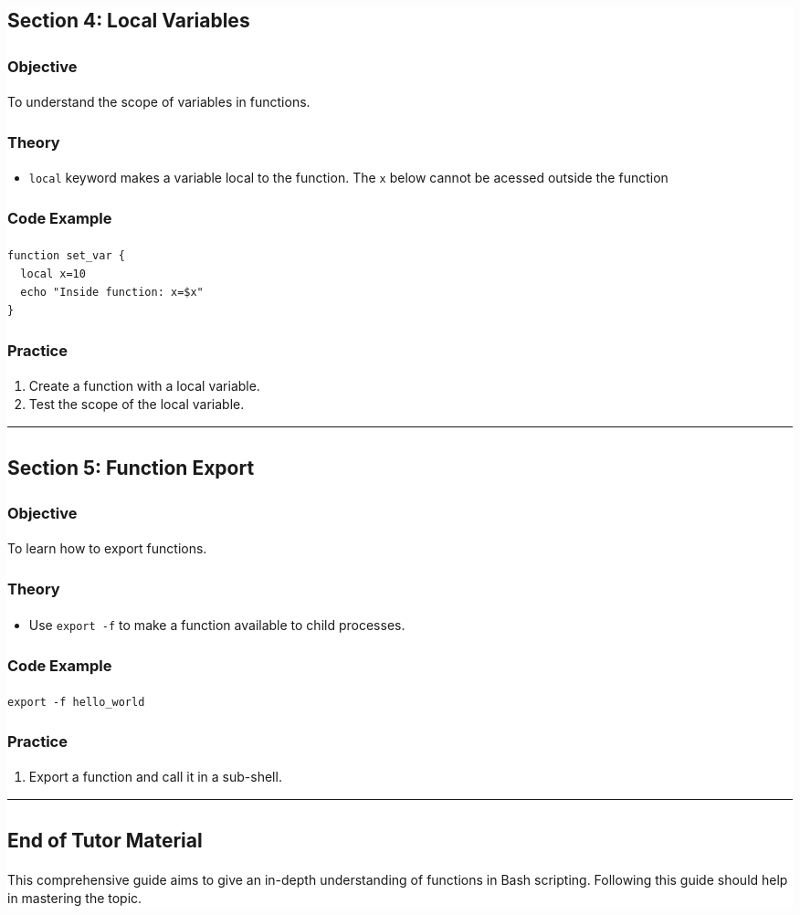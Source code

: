 
## Section 4: Local Variables

### Objective

To understand the scope of variables in functions.

### Theory

- `local` keyword makes a variable local to the function. The `x` below cannot be acessed outside the function

### Code Example

```shell
function set_var {
  local x=10
  echo "Inside function: x=$x"
}
```

### Practice

1. Create a function with a local variable.
2. Test the scope of the local variable.

---

## Section 5: Function Export

### Objective

To learn how to export functions.

### Theory

- Use `export -f` to make a function available to child processes.

### Code Example

```shell
export -f hello_world
```

### Practice

1. Export a function and call it in a sub-shell.

---

## End of Tutor Material

This comprehensive guide aims to give an in-depth understanding of functions in Bash scripting. Following this guide should help in mastering the topic.
